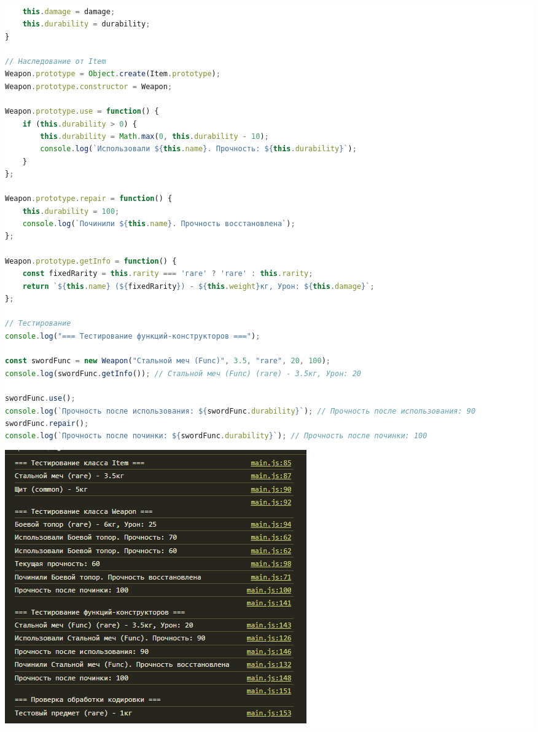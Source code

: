 ```js
    this.damage = damage;
    this.durability = durability;
}

// Наследование от Item
Weapon.prototype = Object.create(Item.prototype);
Weapon.prototype.constructor = Weapon;

Weapon.prototype.use = function() {
    if (this.durability > 0) {
        this.durability = Math.max(0, this.durability - 10);
        console.log(`Использовали ${this.name}. Прочность: ${this.durability}`);
    }
};

Weapon.prototype.repair = function() {
    this.durability = 100;
    console.log(`Починили ${this.name}. Прочность восстановлена`);
};

Weapon.prototype.getInfo = function() {
    const fixedRarity = this.rarity === 'гаге' ? 'rare' : this.rarity;
    return `${this.name} (${fixedRarity}) - ${this.weight}кг, Урон: ${this.damage}`;
};

// Тестирование
console.log("=== Тестирование функций-конструкторов ===");

const swordFunc = new Weapon("Стальной меч (Func)", 3.5, "rare", 20, 100);
console.log(swordFunc.getInfo()); // Стальной меч (Func) (rare) - 3.5кг, Урон: 20

swordFunc.use();
console.log(`Прочность после использования: ${swordFunc.durability}`); // Прочность после использования: 90
swordFunc.repair();
console.log(`Прочность после починки: ${swordFunc.durability}`); // Прочность после починки: 100
```

![Result.js](result.png)
